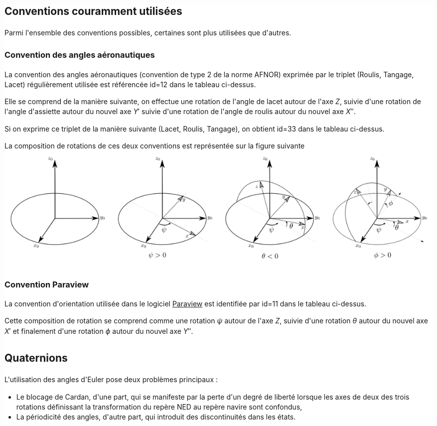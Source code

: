 ## Conventions couramment utilisées

Parmi l'ensemble des conventions possibles, certaines sont plus utilisées que
d'autres.

### Convention des angles aéronautiques

La convention des angles aéronautiques (convention de type 2 de la norme AFNOR)
exprimée par le triplet (Roulis, Tangage, Lacet) régulièrement utilisée est
référencée id=12 dans le tableau ci-dessus.

Elle se comprend de la manière suivante, on effectue une rotation de
l'angle de lacet autour de l'axe $Z$, suivie d'une rotation de
l'angle d'assiette autour du nouvel axe $Y'$ suivie d'une rotation de
l'angle de roulis autour du nouvel axe $X''$.

Si on exprime ce triplet de la manière suivante (Lacet, Roulis, Tangage),
on obtient id=33 dans le tableau ci-dessus.

La composition de rotations de ces deux conventions est
représentée sur la figure suivante
![](images/AnglesEuler.svg "Composition de rotations [z,y',x'']")


### Convention Paraview

La convention d'orientation utilisée dans le logiciel
[Paraview](http://www.paraview.org) est identifiée par id=11 dans le tableau
ci-dessus.

Cette composition de rotation se comprend comme une rotation $\psi$ autour de
l'axe $Z$, suivie d'une rotation $\theta$ autour du nouvel axe $X'$ et
finalement d'une rotation $\phi$ autour du nouvel axe $Y''$.


## Quaternions

L'utilisation des angles d'Euler pose deux problèmes principaux :

- Le blocage de Cardan, d'une part, qui se manifeste par la perte d'un degré de
  liberté lorsque les axes de deux des trois rotations définissant la
  transformation du repère NED au repère navire sont confondus,
- La périodicité des angles, d'autre part, qui introduit des discontinuités dans
  les états.

